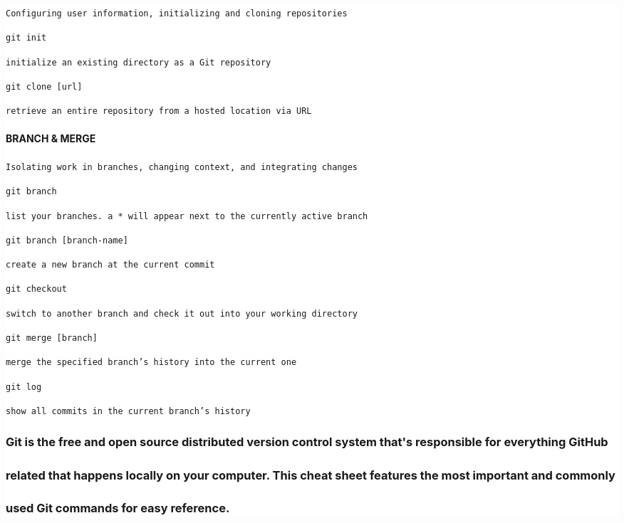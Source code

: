 ```
Configuring user information, initializing and cloning repositories
```
```
git init
```
```
initialize an existing directory as a Git repository
```
```
git clone [url]
```
```
retrieve an entire repository from a hosted location via URL
```
#### BRANCH & MERGE

```
Isolating work in branches, changing context, and integrating changes
```
```
git branch
```
```
list your branches. a * will appear next to the currently active branch
```
```
git branch [branch-name]
```
```
create a new branch at the current commit
```
```
git checkout
```
```
switch to another branch and check it out into your working directory
```
```
git merge [branch]
```
```
merge the specified branch’s history into the current one
```
```
git log
```
```
show all commits in the current branch’s history
```
### Git is the free and open source distributed version control system that's responsible for everything GitHub

### related that happens locally on your computer. This cheat sheet features the most important and commonly

### used Git commands for easy reference.
